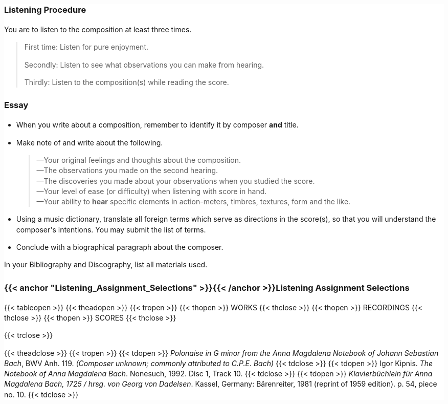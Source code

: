 ### Listening Procedure

You are to listen to the composition at least three times.

> First time: Listen for pure enjoyment.
> 
> Secondly: Listen to see what observations you can make from hearing.
> 
> Thirdly: Listen to the composition(s) while reading the score.

### Essay

*   When you write about a composition, remember to identify it by composer **and** title.
*   Make note of and write about the following.
    
    > —Your original feelings and thoughts about the composition.  
    > —The observations you made on the second hearing.  
    > —The discoveries you made about your observations when you studied the score.  
    > —Your level of ease (or difficulty) when listening with score in hand.  
    > —Your ability to **hear** specific elements in action-meters, timbres, textures, form and the like.
    
*   Using a music dictionary, translate all foreign terms which serve as directions in the score(s), so that you will understand the composer's intentions. You may submit the list of terms.
*   Conclude with a biographical paragraph about the composer.

In your Bibliography and Discography, list all materials used.

### {{< anchor "Listening_Assignment_Selections" >}}{{< /anchor >}}Listening Assignment Selections

{{< tableopen >}}
{{< theadopen >}}
{{< tropen >}}
{{< thopen >}}
WORKS
{{< thclose >}}
{{< thopen >}}
RECORDINGS
{{< thclose >}}
{{< thopen >}}
SCORES
{{< thclose >}}

{{< trclose >}}

{{< theadclose >}}
{{< tropen >}}
{{< tdopen >}}
_Polonaise in G minor from the Anna Magdalena Notebook of Johann Sebastian Bach_, BWV Anh. 119. _(Composer unknown; commonly attributed to C.P.E. Bach)_
{{< tdclose >}}
{{< tdopen >}}
Igor Kipnis. _The Notebook of Anna Magdalena Bach_. Nonesuch, 1992. Disc 1, Track 10.
{{< tdclose >}}
{{< tdopen >}}
_Klavierbüchlein für Anna Magdalena Bach, 1725 / hrsg. von Georg von Dadelsen_. Kassel, Germany: Bärenreiter, 1981 (reprint of 1959 edition). p. 54, piece no. 10.
{{< tdclose >}}
